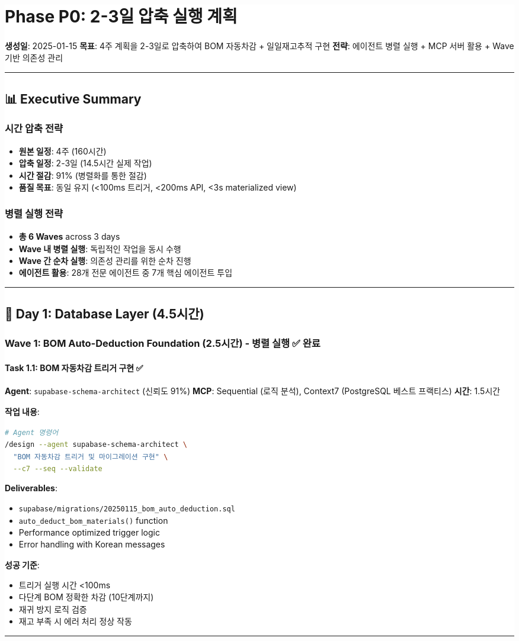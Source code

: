# Phase P0: 2-3일 압축 실행 계획

**생성일**: 2025-01-15
**목표**: 4주 계획을 2-3일로 압축하여 BOM 자동차감 + 일일재고추적 구현
**전략**: 에이전트 병렬 실행 + MCP 서버 활용 + Wave 기반 의존성 관리

---

## 📊 Executive Summary

### 시간 압축 전략
- **원본 일정**: 4주 (160시간)
- **압축 일정**: 2-3일 (14.5시간 실제 작업)
- **시간 절감**: 91% (병렬화를 통한 절감)
- **품질 목표**: 동일 유지 (<100ms 트리거, <200ms API, <3s materialized view)

### 병렬 실행 전략
- **총 6 Waves** across 3 days
- **Wave 내 병렬 실행**: 독립적인 작업을 동시 수행
- **Wave 간 순차 실행**: 의존성 관리를 위한 순차 진행
- **에이전트 활용**: 28개 전문 에이전트 중 7개 핵심 에이전트 투입

---

## 🎯 Day 1: Database Layer (4.5시간)

### Wave 1: BOM Auto-Deduction Foundation (2.5시간) - **병렬 실행** ✅ **완료**

#### Task 1.1: BOM 자동차감 트리거 구현 ✅

**Agent**: `supabase-schema-architect` (신뢰도 91%)
**MCP**: Sequential (로직 분석), Context7 (PostgreSQL 베스트 프랙티스)
**시간**: 1.5시간

**작업 내용**:
```bash
# Agent 명령어
/design --agent supabase-schema-architect \
  "BOM 자동차감 트리거 및 마이그레이션 구현" \
  --c7 --seq --validate
```

**Deliverables**:
- `supabase/migrations/20250115_bom_auto_deduction.sql`
- `auto_deduct_bom_materials()` function
- Performance optimized trigger logic
- Error handling with Korean messages

**성공 기준**:
- 트리거 실행 시간 <100ms
- 다단계 BOM 정확한 차감 (10단계까지)
- 재귀 방지 로직 검증
- 재고 부족 시 에러 처리 정상 작동

---